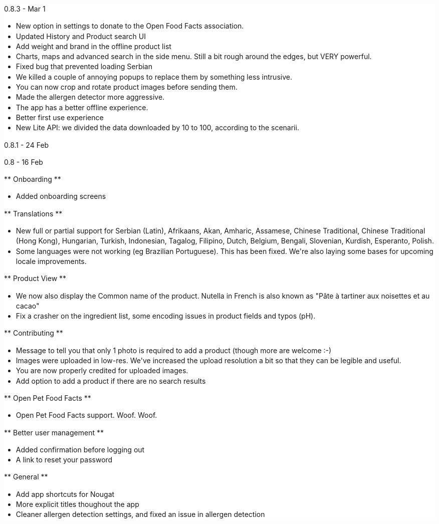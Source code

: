 0.8.3 - Mar 1

- New option in settings to donate to the Open Food Facts association.
- Updated History and Product search UI
- Add weight and brand in the offline product list
- Charts, maps and advanced search in the side menu. Still a bit rough around the edges, but VERY powerful.
- Fixed bug that prevented loading Serbian
- We killed a couple of annoying popups to replace them by something less intrusive.
- You can now crop and rotate product images before sending them.
- Made the allergen detector more aggressive.
- The app has a better offline experience.
- Better first use experience
- New Lite API: we divided the data downloaded by 10 to 100, according to the scenarii.


0.8.1 - 24 Feb




0.8 - 16 Feb




** Onboarding **
- Added onboarding screens

** Translations **
- New full or partial support for Serbian (Latin), Afrikaans, Akan, Amharic, Assamese, Chinese Traditional, Chinese Traditional (Hong Kong), Hungarian, Turkish, Indonesian, Tagalog, Filipino, Dutch, Belgium, Bengali, Slovenian, Kurdish, Esperanto, Polish.
- Some languages were not working (eg Brazilian Portuguese). This has been fixed. We're also laying some bases for upcoming locale improvements.

** Product View **
- We now also display the Common name of the product. Nutella in French is also known as "Pâte à tartiner aux noisettes et au cacao"
- Fix a crasher on the ingredient list, some encoding issues in product fields and typos (pH).

** Contributing **
- Message to tell you that only 1 photo is required to add a product (though more are welcome :-)
- Images were uploaded in low-res. We've increased the upload resolution a bit so that they can be legible and useful.
- You are now properly credited for uploaded images.
- Add option to add a product if there are no search results

** Open Pet Food Facts **
- Open Pet Food Facts support. Woof. Woof.

** Better user management **
- Added confirmation before logging out
- A link to reset your password

** General **
- Add app shortcuts for Nougat
- More explicit titles thoughout the app
- Cleaner allergen detection settings, and fixed an issue in allergen detection
